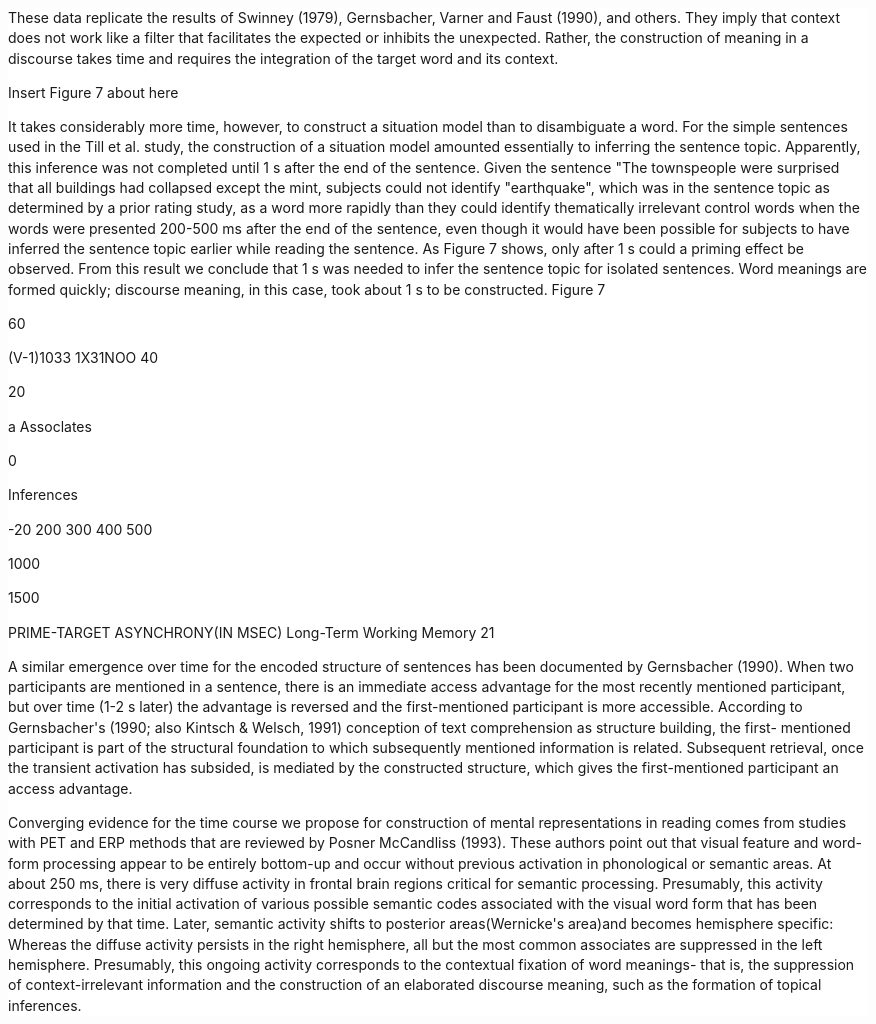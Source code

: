 These data replicate the results of Swinney (1979), Gernsbacher, Varner and Faust (1990), and others. They imply that context does not work like a filter that facilitates the expected or inhibits the unexpected. Rather, the construction of meaning in a discourse takes time and requires the integration of the target word and its context.

Insert Figure 7 about here

It takes considerably more time, however, to construct a situation model than to disambiguate a word. For the simple sentences used in the Till et al. study, the construction of a situation model amounted essentially to inferring the sentence topic. Apparently, this inference was not completed until 1 s after the end of the sentence. Given the sentence "The townspeople were surprised that all buildings had collapsed except the mint, subjects could not identify "earthquake", which was in the sentence topic as determined by a prior rating study, as a word more rapidly than they could identify thematically irrelevant control words when the words were presented 200-500 ms after the end of the sentence, even though it would have been possible for subjects to have inferred the sentence topic earlier while reading the sentence. As Figure 7 shows, only after 1 s could a priming effect be observed. From this result we conclude that 1 s was needed to infer the sentence topic for isolated sentences. Word meanings are formed quickly; discourse meaning, in this case, took about 1 s to be constructed. Figure 7

60

(V-1)1033 1X31NOO 40

20

a Assoclates

0

Inferences

-20 200 300 400 500

1000

1500

PRIME-TARGET ASYNCHRONY(IN MSEC) Long-Term Working Memory 21

A similar emergence over time for the encoded structure of sentences has been documented by Gernsbacher (1990). When two participants are mentioned in a sentence, there is an immediate access advantage for the most recently mentioned participant, but over time (1-2 s later) the advantage is reversed and the first-mentioned participant is more accessible. According to Gernsbacher's (1990; also Kintsch & Welsch, 1991) conception of text comprehension as structure building, the first- mentioned participant is part of the structural foundation to which subsequently mentioned information is related. Subsequent retrieval, once the transient activation has subsided, is mediated by the constructed structure, which gives the first-mentioned participant an access advantage.

Converging evidence for the time course we propose for construction of mental representations in reading comes from studies with PET and ERP methods that are reviewed by Posner McCandliss (1993). These authors point out that visual feature and word-form processing appear to be entirely bottom-up and occur without previous activation in phonological or semantic areas. At about 250 ms, there is very diffuse activity in frontal brain regions critical for semantic processing. Presumably, this activity corresponds to the initial activation of various possible semantic codes associated with the visual word form that has been determined by that time. Later, semantic activity shifts to posterior areas(Wernicke's area)and becomes hemisphere specific: Whereas the diffuse activity persists in the right hemisphere, all but the most common associates are suppressed in the left hemisphere. Presumably, this ongoing activity corresponds to the contextual fixation of word meanings- that is, the suppression of context-irrelevant information and the construction of an elaborated discourse meaning, such as the formation of topical inferences.
